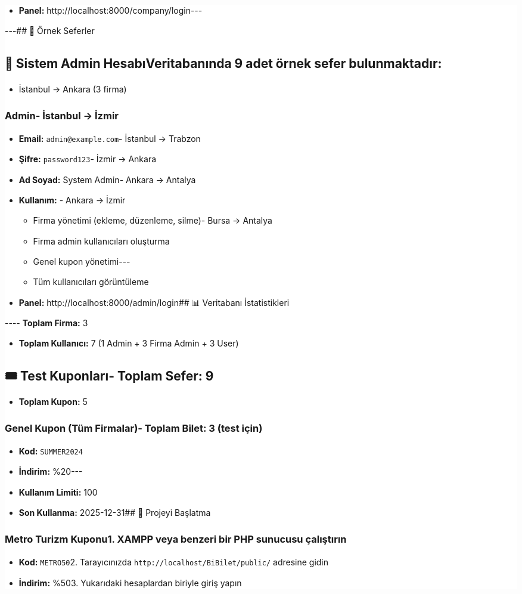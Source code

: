 - **Panel:** http://localhost:8000/company/login---



---## 🚌 Örnek Seferler



## 🔐 Sistem Admin HesabıVeritabanında 9 adet örnek sefer bulunmaktadır:

- İstanbul → Ankara (3 firma)

### Admin- İstanbul → İzmir

- **Email:** `admin@example.com`- İstanbul → Trabzon

- **Şifre:** `password123`- İzmir → Ankara

- **Ad Soyad:** System Admin- Ankara → Antalya

- **Kullanım:** - Ankara → İzmir

  - Firma yönetimi (ekleme, düzenleme, silme)- Bursa → Antalya

  - Firma admin kullanıcıları oluşturma

  - Genel kupon yönetimi---

  - Tüm kullanıcıları görüntüleme

- **Panel:** http://localhost:8000/admin/login## 📊 Veritabanı İstatistikleri



---- **Toplam Firma:** 3

- **Toplam Kullanıcı:** 7 (1 Admin + 3 Firma Admin + 3 User)

## 🎟️ Test Kuponları- **Toplam Sefer:** 9

- **Toplam Kupon:** 5

### Genel Kupon (Tüm Firmalar)- **Toplam Bilet:** 3 (test için)

- **Kod:** `SUMMER2024`

- **İndirim:** %20---

- **Kullanım Limiti:** 100

- **Son Kullanma:** 2025-12-31## 🚀 Projeyi Başlatma



### Metro Turizm Kuponu1. XAMPP veya benzeri bir PHP sunucusu çalıştırın

- **Kod:** `METRO50`2. Tarayıcınızda `http://localhost/BiBilet/public/` adresine gidin

- **İndirim:** %503. Yukarıdaki hesaplardan biriyle giriş yapın

